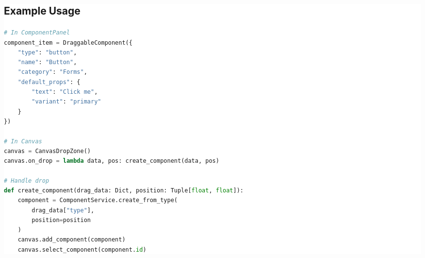 ## Example Usage

```python
# In ComponentPanel
component_item = DraggableComponent({
    "type": "button",
    "name": "Button",
    "category": "Forms",
    "default_props": {
        "text": "Click me",
        "variant": "primary"
    }
})

# In Canvas
canvas = CanvasDropZone()
canvas.on_drop = lambda data, pos: create_component(data, pos)

# Handle drop
def create_component(drag_data: Dict, position: Tuple[float, float]):
    component = ComponentService.create_from_type(
        drag_data["type"],
        position=position
    )
    canvas.add_component(component)
    canvas.select_component(component.id)
```